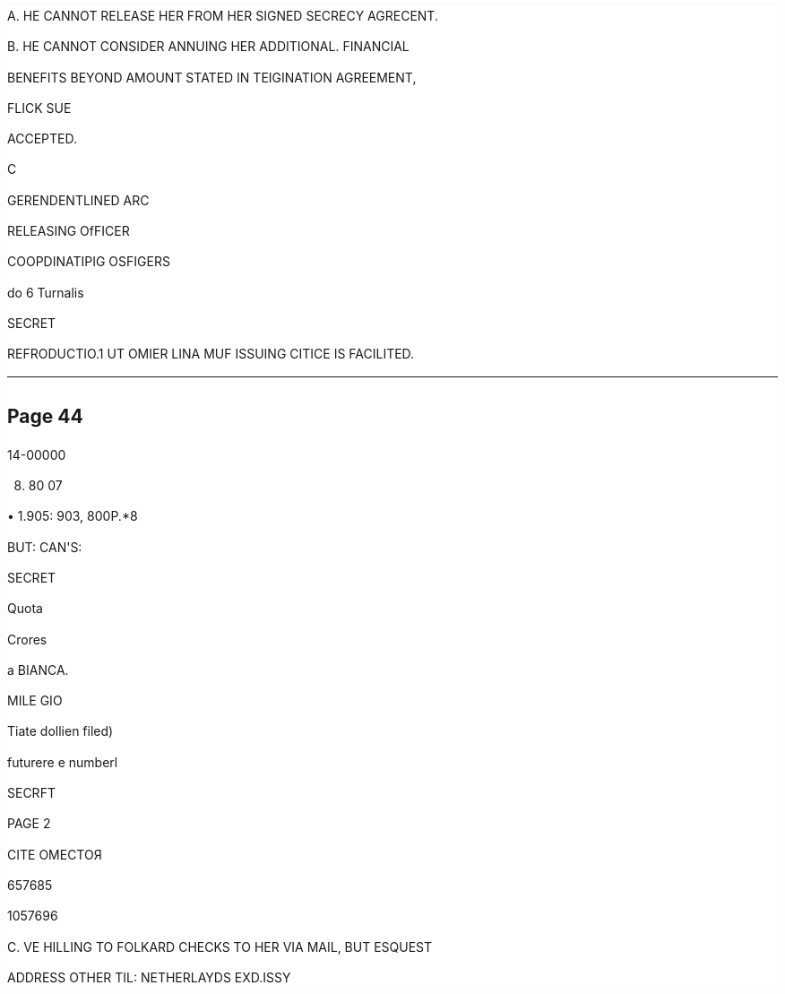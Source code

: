 A. HE CANNOT RELEASE HER FROM HER SIGNED SECRECY AGRECENT.

B. HE CANNOT CONSIDER ANNUING HER ADDITIONAL. FINANCIAL

BENEFITS BEYOND AMOUNT STATED IN TEIGINATION AGREEMENT,

FLICK SUE

ACCEPTED.

C

GERENDENTLINED ARC

RELEASING OfFICER

COOPDINATIPIG OSFIGERS

do 6 Turnalis

SECRET

REFRODUCTIO.1 UT OMIER LINA MUF ISSUING CITICE IS FACILITED.

---

## Page 44

14-00000

8. 80 07

• 1.905: 903, 800P.*8

BUT: CAN'S:

SECRET

Quota

Crores

a BIANCA.

MILE GIO

Tiate dollien filed)

futurere e numberl

SECRFT

PAGE 2

СІТЕ ОМЕСТОЯ

657685

1057696

C. VE HILLING TO FOLKARD CHECKS TO HER VIA MAIL, BUT ESQUEST

ADDRESS OTHER TIL: NETHERLAYDS EXD.ISSY
